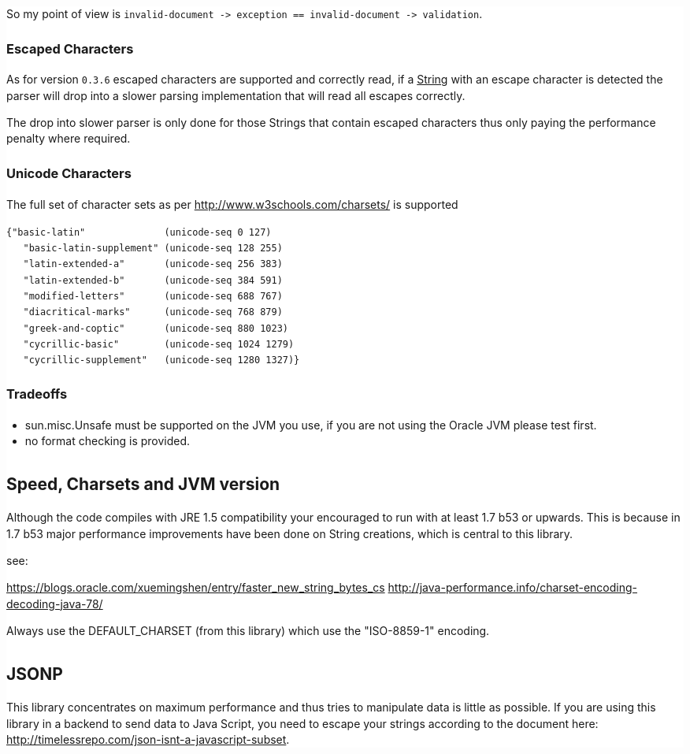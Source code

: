 So my point of view is ```invalid-document -> exception == invalid-document -> validation```. 

### Escaped Characters

As for version ```0.3.6``` escaped characters are supported and correctly read, if a [String](https://www.scaler.com/topics/java/string-in-java/) with an escape
character is detected the parser will drop into a slower parsing implementation that will read all escapes correctly.

The drop into slower parser is only done for those Strings that contain escaped characters thus only paying the performance
penalty where required.

### Unicode Characters

The full set of character sets as per http://www.w3schools.com/charsets/ is supported

```
{"basic-latin"              (unicode-seq 0 127)
   "basic-latin-supplement" (unicode-seq 128 255)
   "latin-extended-a"       (unicode-seq 256 383)
   "latin-extended-b"       (unicode-seq 384 591)
   "modified-letters"       (unicode-seq 688 767)
   "diacritical-marks"      (unicode-seq 768 879)
   "greek-and-coptic"       (unicode-seq 880 1023)
   "cycrillic-basic"        (unicode-seq 1024 1279)
   "cycrillic-supplement"   (unicode-seq 1280 1327)}
```

### Tradeoffs

*   sun.misc.Unsafe must be supported on the JVM you use, if you are not using the Oracle JVM please test first.
*   no format checking is provided.



## Speed, Charsets and JVM version

Although the code compiles with JRE 1.5 compatibility your encouraged to run with at least 1.7 b53 or upwards.
This is because in 1.7 b53 major performance improvements have been done on String creations, which is central to this library.

see: 

https://blogs.oracle.com/xuemingshen/entry/faster_new_string_bytes_cs
http://java-performance.info/charset-encoding-decoding-java-78/

Always use the DEFAULT_CHARSET (from this library) which use the "ISO-8859-1" encoding.

## JSONP

This library concentrates on maximum performance and thus tries to manipulate data is little as possible.
If you are using this library in a backend to send data to Java Script, you need to escape your strings according to
the document here: http://timelessrepo.com/json-isnt-a-javascript-subset.
